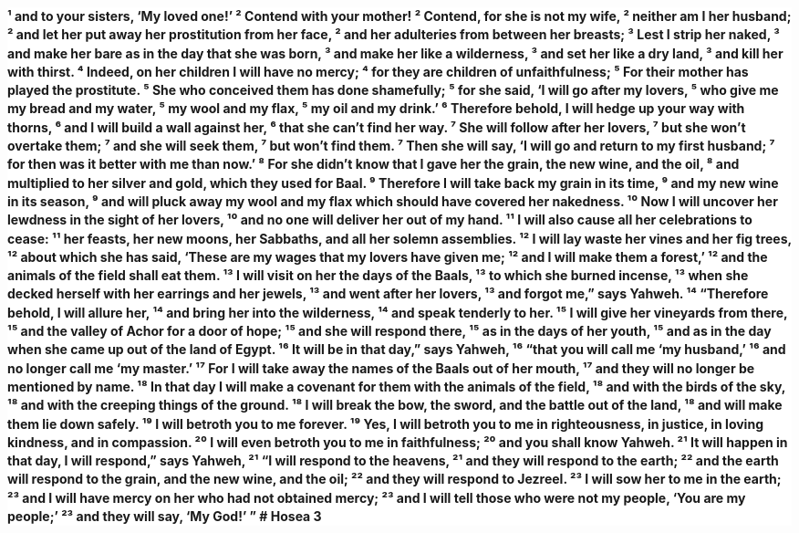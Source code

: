 #### ¹ and to your sisters, ‘My loved one!’ ² Contend with your mother! ² Contend, for she is not my wife, ² neither am I her husband; ² and let her put away her prostitution from her face, ² and her adulteries from between her breasts; ³ Lest I strip her naked, ³ and make her bare as in the day that she was born, ³ and make her like a wilderness, ³ and set her like a dry land, ³ and kill her with thirst. ⁴ Indeed, on her children I will have no mercy; ⁴ for they are children of unfaithfulness; ⁵ For their mother has played the prostitute. ⁵ She who conceived them has done shamefully; ⁵ for she said, ‘I will go after my lovers, ⁵ who give me my bread and my water, ⁵ my wool and my flax, ⁵ my oil and my drink.’ ⁶ Therefore behold, I will hedge up your way with thorns, ⁶ and I will build a wall against her, ⁶ that she can’t find her way. ⁷ She will follow after her lovers, ⁷ but she won’t overtake them; ⁷ and she will seek them, ⁷ but won’t find them. ⁷ Then she will say, ‘I will go and return to my first husband; ⁷ for then was it better with me than now.’ ⁸ For she didn’t know that I gave her the grain, the new wine, and the oil, ⁸ and multiplied to her silver and gold, which they used for Baal. ⁹ Therefore I will take back my grain in its time, ⁹ and my new wine in its season, ⁹ and will pluck away my wool and my flax which should have covered her nakedness. ¹⁰ Now I will uncover her lewdness in the sight of her lovers, ¹⁰ and no one will deliver her out of my hand. ¹¹ I will also cause all her celebrations to cease: ¹¹ her feasts, her new moons, her Sabbaths, and all her solemn assemblies. ¹² I will lay waste her vines and her fig trees, ¹² about which she has said, ‘These are my wages that my lovers have given me; ¹² and I will make them a forest,’ ¹² and the animals of the field shall eat them. ¹³ I will visit on her the days of the Baals, ¹³ to which she burned incense, ¹³ when she decked herself with her earrings and her jewels, ¹³ and went after her lovers, ¹³ and forgot me,” says Yahweh. ¹⁴ “Therefore behold, I will allure her, ¹⁴ and bring her into the wilderness, ¹⁴ and speak tenderly to her. ¹⁵ I will give her vineyards from there, ¹⁵ and the valley of Achor for a door of hope; ¹⁵ and she will respond there, ¹⁵ as in the days of her youth, ¹⁵ and as in the day when she came up out of the land of Egypt. ¹⁶ It will be in that day,” says Yahweh, ¹⁶ “that you will call me ‘my husband,’ ¹⁶ and no longer call me ‘my master.’ ¹⁷ For I will take away the names of the Baals out of her mouth, ¹⁷ and they will no longer be mentioned by name. ¹⁸ In that day I will make a covenant for them with the animals of the field, ¹⁸ and with the birds of the sky, ¹⁸ and with the creeping things of the ground. ¹⁸ I will break the bow, the sword, and the battle out of the land, ¹⁸ and will make them lie down safely. ¹⁹ I will betroth you to me forever. ¹⁹ Yes, I will betroth you to me in righteousness, in justice, in loving kindness, and in compassion. ²⁰ I will even betroth you to me in faithfulness; ²⁰ and you shall know Yahweh. ²¹ It will happen in that day, I will respond,” says Yahweh, ²¹ “I will respond to the heavens, ²¹ and they will respond to the earth; ²² and the earth will respond to the grain, and the new wine, and the oil; ²² and they will respond to Jezreel. ²³ I will sow her to me in the earth; ²³ and I will have mercy on her who had not obtained mercy; ²³ and I will tell those who were not my people, ‘You are my people;’ ²³ and they will say, ‘My God!’ ” # Hosea 3
